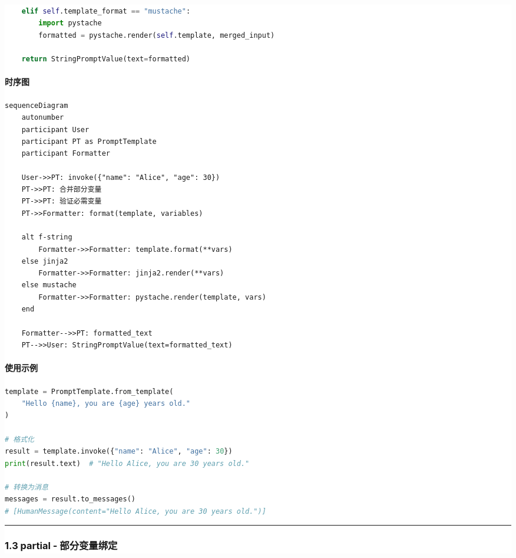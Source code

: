 ```python
    elif self.template_format == "mustache":
        import pystache
        formatted = pystache.render(self.template, merged_input)

    return StringPromptValue(text=formatted)
```

#### 时序图

```mermaid
sequenceDiagram
    autonumber
    participant User
    participant PT as PromptTemplate
    participant Formatter

    User->>PT: invoke({"name": "Alice", "age": 30})
    PT->>PT: 合并部分变量
    PT->>PT: 验证必需变量
    PT->>Formatter: format(template, variables)

    alt f-string
        Formatter->>Formatter: template.format(**vars)
    else jinja2
        Formatter->>Formatter: jinja2.render(**vars)
    else mustache
        Formatter->>Formatter: pystache.render(template, vars)
    end

    Formatter-->>PT: formatted_text
    PT-->>User: StringPromptValue(text=formatted_text)
```

#### 使用示例

```python
template = PromptTemplate.from_template(
    "Hello {name}, you are {age} years old."
)

# 格式化
result = template.invoke({"name": "Alice", "age": 30})
print(result.text)  # "Hello Alice, you are 30 years old."

# 转换为消息
messages = result.to_messages()
# [HumanMessage(content="Hello Alice, you are 30 years old.")]
```

---

### 1.3 partial - 部分变量绑定
